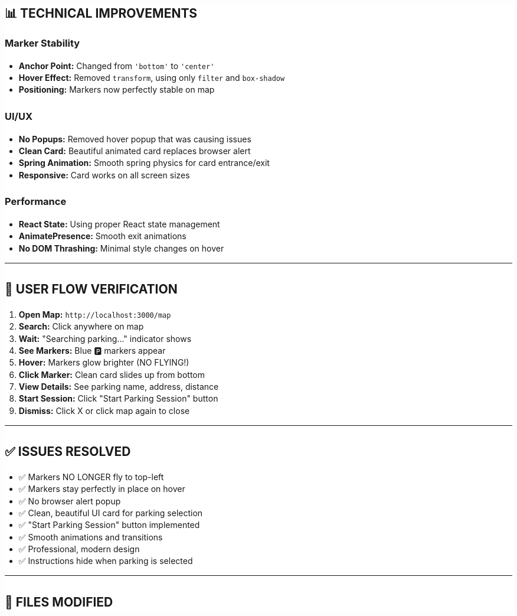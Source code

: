 
## 📊 TECHNICAL IMPROVEMENTS

### Marker Stability
- **Anchor Point:** Changed from `'bottom'` to `'center'`
- **Hover Effect:** Removed `transform`, using only `filter` and `box-shadow`
- **Positioning:** Markers now perfectly stable on map

### UI/UX
- **No Popups:** Removed hover popup that was causing issues
- **Clean Card:** Beautiful animated card replaces browser alert
- **Spring Animation:** Smooth spring physics for card entrance/exit
- **Responsive:** Card works on all screen sizes

### Performance
- **React State:** Using proper React state management
- **AnimatePresence:** Smooth exit animations
- **No DOM Thrashing:** Minimal style changes on hover

---

## 🎯 USER FLOW VERIFICATION

1. **Open Map:** `http://localhost:3000/map`
2. **Search:** Click anywhere on map
3. **Wait:** "Searching parking..." indicator shows
4. **See Markers:** Blue 🅿️ markers appear
5. **Hover:** Markers glow brighter (NO FLYING!)
6. **Click Marker:** Clean card slides up from bottom
7. **View Details:** See parking name, address, distance
8. **Start Session:** Click "Start Parking Session" button
9. **Dismiss:** Click X or click map again to close

---

## ✅ ISSUES RESOLVED

- ✅ Markers NO LONGER fly to top-left
- ✅ Markers stay perfectly in place on hover
- ✅ No browser alert popup
- ✅ Clean, beautiful UI card for parking selection
- ✅ "Start Parking Session" button implemented
- ✅ Smooth animations and transitions
- ✅ Professional, modern design
- ✅ Instructions hide when parking is selected

---

## 📁 FILES MODIFIED
